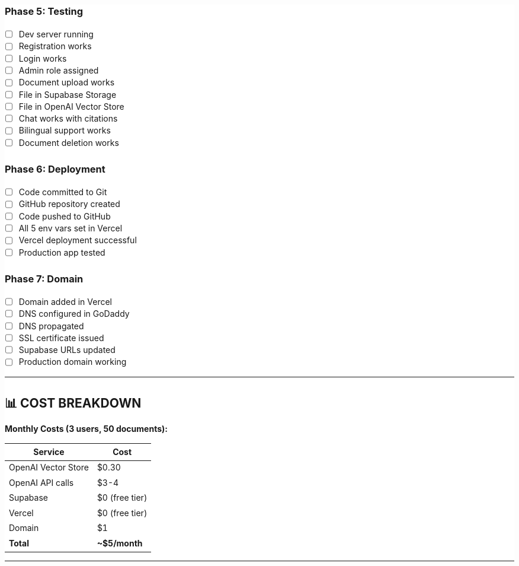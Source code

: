 ### Phase 5: Testing

- [ ] Dev server running
- [ ] Registration works
- [ ] Login works
- [ ] Admin role assigned
- [ ] Document upload works
- [ ] File in Supabase Storage
- [ ] File in OpenAI Vector Store
- [ ] Chat works with citations
- [ ] Bilingual support works
- [ ] Document deletion works

### Phase 6: Deployment

- [ ] Code committed to Git
- [ ] GitHub repository created
- [ ] Code pushed to GitHub
- [ ] All 5 env vars set in Vercel
- [ ] Vercel deployment successful
- [ ] Production app tested

### Phase 7: Domain

- [ ] Domain added in Vercel
- [ ] DNS configured in GoDaddy
- [ ] DNS propagated
- [ ] SSL certificate issued
- [ ] Supabase URLs updated
- [ ] Production domain working

---

## 📊 COST BREAKDOWN

**Monthly Costs (3 users, 50 documents):**

| Service             | Cost           |
| ------------------- | -------------- |
| OpenAI Vector Store | $0.30          |
| OpenAI API calls    | $3-4           |
| Supabase            | $0 (free tier) |
| Vercel              | $0 (free tier) |
| Domain              | $1             |
| **Total**           | **~$5/month**  |

---
